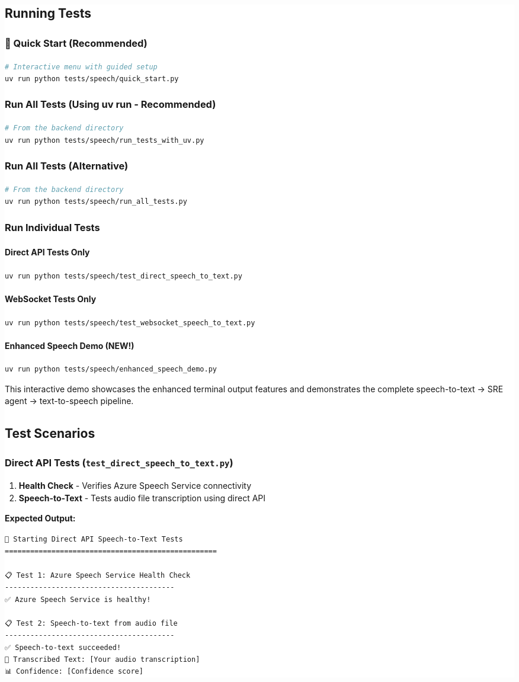 ## Running Tests

### 🚀 Quick Start (Recommended)
```bash
# Interactive menu with guided setup
uv run python tests/speech/quick_start.py
```

### Run All Tests (Using uv run - Recommended)
```bash
# From the backend directory
uv run python tests/speech/run_tests_with_uv.py
```

### Run All Tests (Alternative)
```bash
# From the backend directory
uv run python tests/speech/run_all_tests.py
```

### Run Individual Tests

#### Direct API Tests Only
```bash
uv run python tests/speech/test_direct_speech_to_text.py
```

#### WebSocket Tests Only
```bash
uv run python tests/speech/test_websocket_speech_to_text.py
```

#### Enhanced Speech Demo (NEW!)
```bash
uv run python tests/speech/enhanced_speech_demo.py
```

This interactive demo showcases the enhanced terminal output features and demonstrates the complete speech-to-text → SRE agent → text-to-speech pipeline.

## Test Scenarios

### Direct API Tests (`test_direct_speech_to_text.py`)
1. **Health Check** - Verifies Azure Speech Service connectivity
2. **Speech-to-Text** - Tests audio file transcription using direct API

**Expected Output:**
```
🧪 Starting Direct API Speech-to-Text Tests
==================================================

📋 Test 1: Azure Speech Service Health Check
----------------------------------------
✅ Azure Speech Service is healthy!

📋 Test 2: Speech-to-text from audio file
----------------------------------------
✅ Speech-to-text succeeded!
📝 Transcribed Text: [Your audio transcription]
📊 Confidence: [Confidence score]
```
